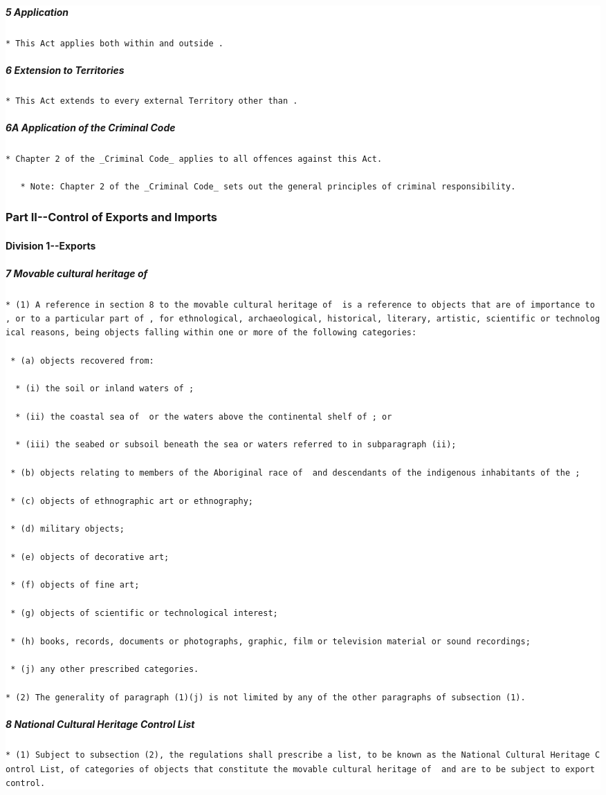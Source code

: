 ##### 5  Application

    * This Act applies both within and outside .

##### 6  Extension to Territories

    * This Act extends to every external Territory other than .

##### 6A  Application of the Criminal Code

    * Chapter 2 of the _Criminal Code_ applies to all offences against this Act.

       * Note: Chapter 2 of the _Criminal Code_ sets out the general principles of criminal responsibility.

### Part II--Control of Exports and Imports

#### Division 1--Exports

##### 7  Movable cultural heritage of 

    * (1) A reference in section 8 to the movable cultural heritage of  is a reference to objects that are of importance to , or to a particular part of , for ethnological, archaeological, historical, literary, artistic, scientific or technological reasons, being objects falling within one or more of the following categories:

     * (a) objects recovered from:

      * (i) the soil or inland waters of ;

      * (ii) the coastal sea of  or the waters above the continental shelf of ; or

      * (iii) the seabed or subsoil beneath the sea or waters referred to in subparagraph (ii);

     * (b) objects relating to members of the Aboriginal race of  and descendants of the indigenous inhabitants of the ;

     * (c) objects of ethnographic art or ethnography;

     * (d) military objects;

     * (e) objects of decorative art;

     * (f) objects of fine art;

     * (g) objects of scientific or technological interest;

     * (h) books, records, documents or photographs, graphic, film or television material or sound recordings;

     * (j) any other prescribed categories.

    * (2) The generality of paragraph (1)(j) is not limited by any of the other paragraphs of subsection (1).

##### 8  National Cultural Heritage Control List

    * (1) Subject to subsection (2), the regulations shall prescribe a list, to be known as the National Cultural Heritage Control List, of categories of objects that constitute the movable cultural heritage of  and are to be subject to export control.
